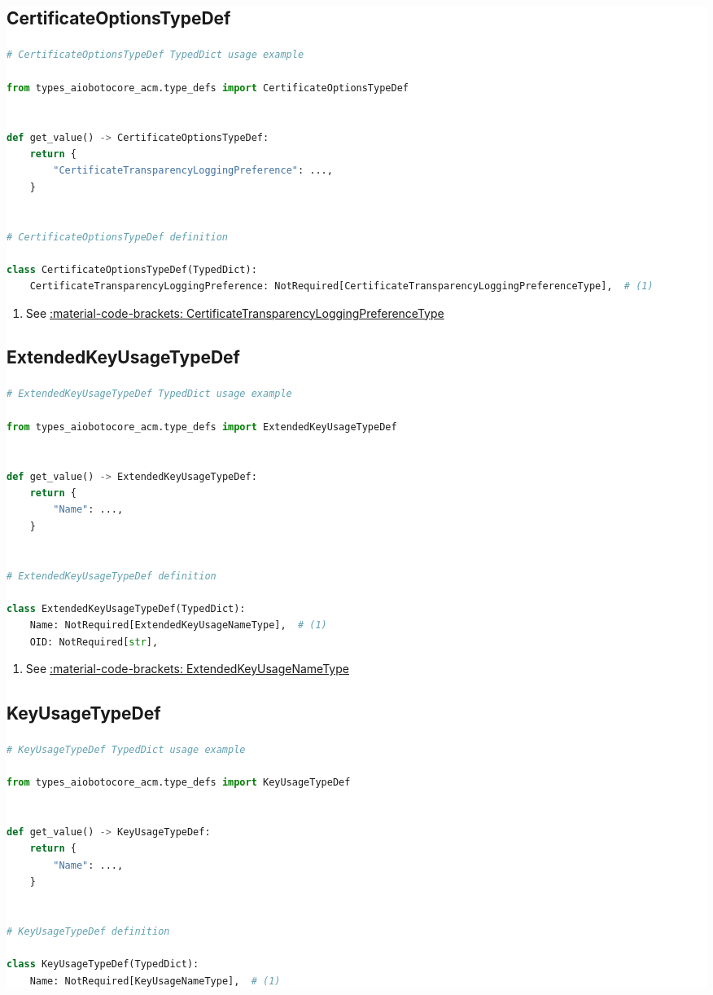 ## CertificateOptionsTypeDef

```python
# CertificateOptionsTypeDef TypedDict usage example

from types_aiobotocore_acm.type_defs import CertificateOptionsTypeDef


def get_value() -> CertificateOptionsTypeDef:
    return {
        "CertificateTransparencyLoggingPreference": ...,
    }


# CertificateOptionsTypeDef definition

class CertificateOptionsTypeDef(TypedDict):
    CertificateTransparencyLoggingPreference: NotRequired[CertificateTransparencyLoggingPreferenceType],  # (1)
```

1. See [:material-code-brackets: CertificateTransparencyLoggingPreferenceType](./literals.md#certificatetransparencyloggingpreferencetype) 
## ExtendedKeyUsageTypeDef

```python
# ExtendedKeyUsageTypeDef TypedDict usage example

from types_aiobotocore_acm.type_defs import ExtendedKeyUsageTypeDef


def get_value() -> ExtendedKeyUsageTypeDef:
    return {
        "Name": ...,
    }


# ExtendedKeyUsageTypeDef definition

class ExtendedKeyUsageTypeDef(TypedDict):
    Name: NotRequired[ExtendedKeyUsageNameType],  # (1)
    OID: NotRequired[str],
```

1. See [:material-code-brackets: ExtendedKeyUsageNameType](./literals.md#extendedkeyusagenametype) 
## KeyUsageTypeDef

```python
# KeyUsageTypeDef TypedDict usage example

from types_aiobotocore_acm.type_defs import KeyUsageTypeDef


def get_value() -> KeyUsageTypeDef:
    return {
        "Name": ...,
    }


# KeyUsageTypeDef definition

class KeyUsageTypeDef(TypedDict):
    Name: NotRequired[KeyUsageNameType],  # (1)
```